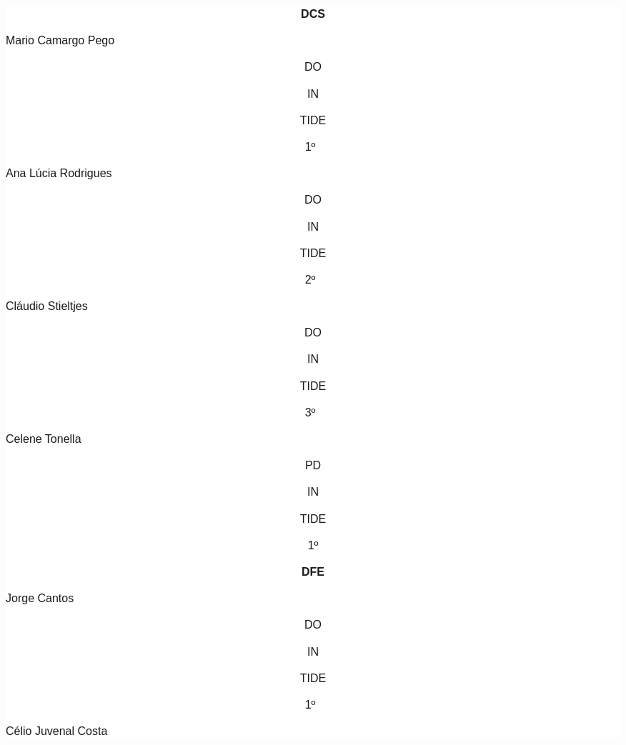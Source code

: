 <B><FONT FACE="Arial" SIZE=3><P ALIGN="CENTER">DCS</B></FONT></TD>
<TD WIDTH="47%" VALIGN="TOP">
<FONT FACE="Arial" SIZE=3><P>Mario Camargo Pego</FONT></TD>
<TD WIDTH="9%" VALIGN="TOP">
<FONT FACE="Arial" SIZE=3><P ALIGN="CENTER">DO</FONT></TD>
<TD WIDTH="9%" VALIGN="TOP">
<FONT FACE="Arial" SIZE=3><P ALIGN="CENTER">IN</FONT></TD>
<TD WIDTH="12%" VALIGN="TOP">
<FONT FACE="Arial" SIZE=3><P ALIGN="CENTER">TIDE</FONT></TD>
<TD WIDTH="11%" VALIGN="TOP">
<FONT FACE="Arial" SIZE=3><P ALIGN="CENTER">1º</FONT></TD>
</TR>
<TR><TD WIDTH="11%" VALIGN="TOP">&nbsp;</TD>
<TD WIDTH="47%" VALIGN="TOP">
<FONT FACE="Arial" SIZE=3><P>Ana L&uacute;cia Rodrigues</FONT></TD>
<TD WIDTH="9%" VALIGN="TOP">
<FONT FACE="Arial" SIZE=3><P ALIGN="CENTER">DO</FONT></TD>
<TD WIDTH="9%" VALIGN="TOP">
<FONT FACE="Arial" SIZE=3><P ALIGN="CENTER">IN</FONT></TD>
<TD WIDTH="12%" VALIGN="TOP">
<FONT FACE="Arial" SIZE=3><P ALIGN="CENTER">TIDE</FONT></TD>
<TD WIDTH="11%" VALIGN="TOP">
<FONT FACE="Arial" SIZE=3><P ALIGN="CENTER">2º</FONT></TD>
</TR>
<TR><TD WIDTH="11%" VALIGN="TOP">&nbsp;</TD>
<TD WIDTH="47%" VALIGN="TOP">
<FONT FACE="Arial" SIZE=3><P>Cl&aacute;udio Stieltjes</FONT></TD>
<TD WIDTH="9%" VALIGN="TOP">
<FONT FACE="Arial" SIZE=3><P ALIGN="CENTER">DO</FONT></TD>
<TD WIDTH="9%" VALIGN="TOP">
<FONT FACE="Arial" SIZE=3><P ALIGN="CENTER">IN</FONT></TD>
<TD WIDTH="12%" VALIGN="TOP">
<FONT FACE="Arial" SIZE=3><P ALIGN="CENTER">TIDE</FONT></TD>
<TD WIDTH="11%" VALIGN="TOP">
<FONT FACE="Arial" SIZE=3><P ALIGN="CENTER">3º</FONT></TD>
</TR>
<TR><TD WIDTH="11%" VALIGN="TOP">&nbsp;</TD>
<TD WIDTH="47%" VALIGN="TOP">
<FONT FACE="Arial" SIZE=3><P>Celene Tonella</FONT></TD>
<TD WIDTH="9%" VALIGN="TOP">
<FONT FACE="Arial" SIZE=3><P ALIGN="CENTER">PD</FONT></TD>
<TD WIDTH="9%" VALIGN="TOP">
<FONT FACE="Arial" SIZE=3><P ALIGN="CENTER">IN</FONT></TD>
<TD WIDTH="12%" VALIGN="TOP">
<FONT FACE="Arial" SIZE=3><P ALIGN="CENTER">TIDE</FONT></TD>
<TD WIDTH="11%" VALIGN="TOP">
<FONT FACE="Arial" SIZE=3><P ALIGN="CENTER">1º</FONT></TD>
</TR>
<TR><TD WIDTH="11%" VALIGN="TOP">
<B><FONT FACE="Arial" SIZE=3><P ALIGN="CENTER">DFE</B></FONT></TD>
<TD WIDTH="47%" VALIGN="TOP">
<FONT FACE="Arial" SIZE=3><P>Jorge Cantos</FONT></TD>
<TD WIDTH="9%" VALIGN="TOP">
<FONT FACE="Arial" SIZE=3><P ALIGN="CENTER">DO</FONT></TD>
<TD WIDTH="9%" VALIGN="TOP">
<FONT FACE="Arial" SIZE=3><P ALIGN="CENTER">IN</FONT></TD>
<TD WIDTH="12%" VALIGN="TOP">
<FONT FACE="Arial" SIZE=3><P ALIGN="CENTER">TIDE</FONT></TD>
<TD WIDTH="11%" VALIGN="TOP">
<FONT FACE="Arial" SIZE=3><P ALIGN="CENTER">1º</FONT></TD>
</TR>
<TR><TD WIDTH="11%" VALIGN="TOP">&nbsp;</TD>
<TD WIDTH="47%" VALIGN="TOP">
<FONT FACE="Arial" SIZE=3><P>C&eacute;lio Juvenal Costa</FONT></TD>
